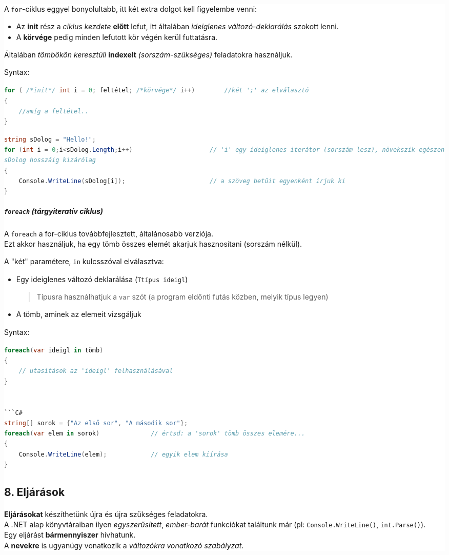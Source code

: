 A `for`-ciklus eggyel bonyolultabb, itt két extra dolgot kell figyelembe venni:  
- Az **init** rész a *ciklus kezdete* **előtt** lefut, itt általában *ideiglenes változó-deklarálás* szokott lenni.  
- A **körvége** pedig minden lefutott kör végén kerül futtatásra.

Általában *tömbökön keresztüli* **indexelt** *(sorszám-szükséges)* feladatokra használjuk.

Syntax:
```csharp
for ( /*init*/ int i = 0; feltétel; /*körvége*/ i++)        //két ';' az elválasztó
{
    //amíg a feltétel..
}
```


```C#
string sDolog = "Hello!";
for (int i = 0;i<sDolog.Length;i++)                     // 'i' egy ideiglenes iterátor (sorszám lesz), növekszik egészen sDolog hosszáig kizárólag
{
    Console.WriteLine(sDolog[i]);                       // a szöveg betűit egyenként írjuk ki
}
```

##### `foreach` (tárgyiteratív ciklus)

A `foreach` a for-ciklus továbbfejlesztett, általánosabb verziója.  
Ezt akkor használjuk, ha egy tömb összes elemét akarjuk hasznosítani (sorszám nélkül).

A "két" paramétere, `in` kulcsszóval elválasztva:
- Egy ideiglenes változó deklarálása (`Ttípus ideigl`)  
    > Típusra használhatjuk a `var` szót (a program eldönti futás közben, melyik típus legyen)
- A tömb, aminek az elemeit vizsgáljuk

Syntax:
```csharp
foreach(var ideigl in tömb)
{
    // utasítások az 'ideigl' felhasználásával
}


```C#
string[] sorok = {"Az első sor", "A második sor"};
foreach(var elem in sorok)              // értsd: a 'sorok' tömb összes elemére...
{
    Console.WriteLine(elem);            // egyik elem kiírása
}
```

## 8. Eljárások

**Eljárásokat** készíthetünk újra és újra szükséges feladatokra.  
A .NET alap könyvtáraiban ilyen *egyszerűsített*, *ember-barát* funkciókat találtunk már (pl: `Console.WriteLine()`, `int.Parse()`).  
Egy eljárást **bármennyiszer** hívhatunk.  
A **nevekre** is ugyanúgy vonatkozik a *változókra vonatkozó szabályzat*.  

